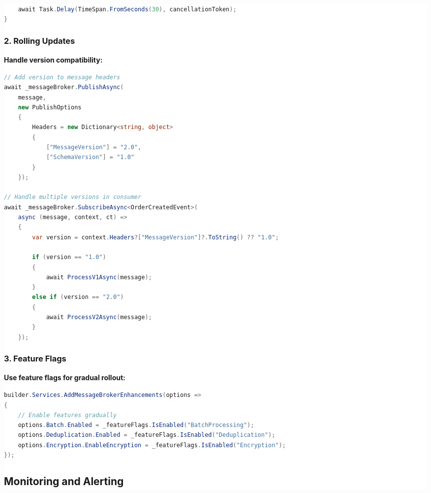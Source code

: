 ```csharp
    await Task.Delay(TimeSpan.FromSeconds(30), cancellationToken);
}
```

### 2. Rolling Updates

**Handle version compatibility:**

```csharp
// Add version to message headers
await _messageBroker.PublishAsync(
    message,
    new PublishOptions
    {
        Headers = new Dictionary<string, object>
        {
            ["MessageVersion"] = "2.0",
            ["SchemaVersion"] = "1.0"
        }
    });

// Handle multiple versions in consumer
await _messageBroker.SubscribeAsync<OrderCreatedEvent>(
    async (message, context, ct) =>
    {
        var version = context.Headers?["MessageVersion"]?.ToString() ?? "1.0";
        
        if (version == "1.0")
        {
            await ProcessV1Async(message);
        }
        else if (version == "2.0")
        {
            await ProcessV2Async(message);
        }
    });
```

### 3. Feature Flags

**Use feature flags for gradual rollout:**

```csharp
builder.Services.AddMessageBrokerEnhancements(options =>
{
    // Enable features gradually
    options.Batch.Enabled = _featureFlags.IsEnabled("BatchProcessing");
    options.Deduplication.Enabled = _featureFlags.IsEnabled("Deduplication");
    options.Encryption.EnableEncryption = _featureFlags.IsEnabled("Encryption");
});
```

## Monitoring and Alerting
